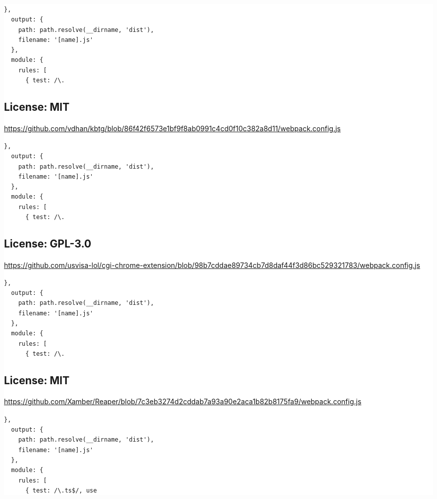 ```
},
  output: {
    path: path.resolve(__dirname, 'dist'),
    filename: '[name].js'
  },
  module: {
    rules: [
      { test: /\.
```


## License: MIT
https://github.com/vdhan/kbtg/blob/86f42f6573e1bf9f8ab0991c4cd0f10c382a8d11/webpack.config.js

```
},
  output: {
    path: path.resolve(__dirname, 'dist'),
    filename: '[name].js'
  },
  module: {
    rules: [
      { test: /\.
```


## License: GPL-3.0
https://github.com/usvisa-lol/cgi-chrome-extension/blob/98b7cddae89734cb7d8daf44f3d86bc529321783/webpack.config.js

```
},
  output: {
    path: path.resolve(__dirname, 'dist'),
    filename: '[name].js'
  },
  module: {
    rules: [
      { test: /\.
```


## License: MIT
https://github.com/Xamber/Reaper/blob/7c3eb3274d2cddab7a93a90e2aca1b82b8175fa9/webpack.config.js

```
},
  output: {
    path: path.resolve(__dirname, 'dist'),
    filename: '[name].js'
  },
  module: {
    rules: [
      { test: /\.ts$/, use
```
